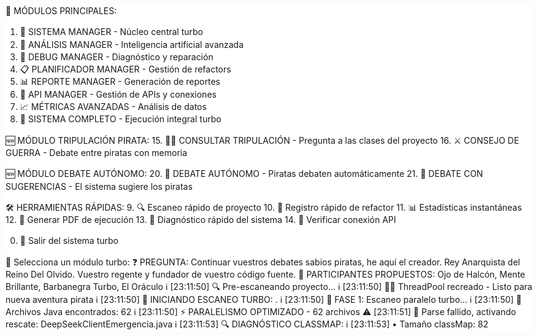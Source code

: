 🎯 MÓDULOS PRINCIPALES:
1.  🚀 SISTEMA MANAGER - Núcleo central turbo
2.  🧠 ANÁLISIS MANAGER - Inteligencia artificial avanzada
3.  🔧 DEBUG MANAGER - Diagnóstico y reparación
4.  📋 PLANIFICADOR MANAGER - Gestión de refactors
5.  📊 REPORTE MANAGER - Generación de reportes
6.  🔌 API MANAGER - Gestión de APIs y conexiones
7.  📈 MÉTRICAS AVANZADAS - Análisis de datos
8.  🎪 SISTEMA COMPLETO - Ejecución integral turbo

🆕 MÓDULO TRIPULACIÓN PIRATA:
15. 🏴‍☠️ CONSULTAR TRIPULACIÓN - Pregunta a las clases del proyecto
16. ⚔️  CONSEJO DE GUERRA - Debate entre piratas con memoria

🆕 MÓDULO DEBATE AUTÓNOMO:
20. 🤖 DEBATE AUTÓNOMO - Piratas debaten automáticamente
21. 🎯 DEBATE CON SUGERENCIAS - El sistema sugiere los piratas

🛠️  HERRAMIENTAS RÁPIDAS:
9.  🔍 Escaneo rápido de proyecto
10. 📝 Registro rápido de refactor
11. 📊 Estadísticas instantáneas
12. 🎨 Generar PDF de ejecución
13. 🔧 Diagnóstico rápido del sistema
14. 🔌 Verificar conexión API

0.  🚪 Salir del sistema turbo

🎯 Selecciona un módulo turbo: ❓ PREGUNTA: Continuar vuestros debates sabios piratas, he aquí el creador. Rey Anarquista del Reino Del Olvido. Vuestro regente y fundador de vuestro código fuente.
👥 PARTICIPANTES PROPUESTOS: Ojo de Halcón, Mente Brillante, Barbanegra Turbo, El Oráculo
ℹ️ [23:11:50] 🔍 Pre-escaneando proyecto...
ℹ️ [23:11:50] 🏴‍☠️ ThreadPool recreado - Listo para nueva aventura pirata
ℹ️ [23:11:50] 🎯 INICIANDO ESCANEO TURBO: .
ℹ️ [23:11:50] 🎯 FASE 1: Escaneo paralelo turbo...
ℹ️ [23:11:50] 📁 Archivos Java encontrados: 62
ℹ️ [23:11:50] ⚡ PARALELISMO OPTIMIZADO - 62 archivos
⚠️ [23:11:51] 🔄 Parse fallido, activando rescate: DeepSeekClientEmergencia.java
ℹ️ [23:11:53] 🔍 DIAGNÓSTICO CLASSMAP:
ℹ️ [23:11:53]    • Tamaño classMap: 82